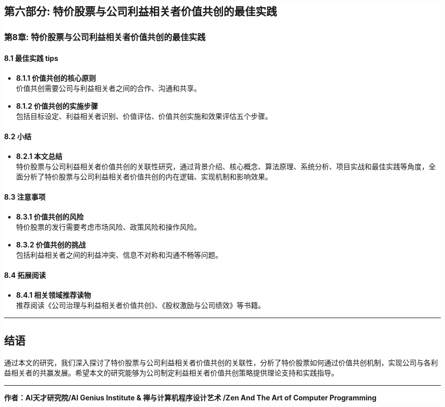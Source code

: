 
## 第六部分: 特价股票与公司利益相关者价值共创的最佳实践

### 第8章: 特价股票与公司利益相关者价值共创的最佳实践

#### 8.1 最佳实践 tips
- **8.1.1 价值共创的核心原则**  
  价值共创需要公司与利益相关者之间的合作、沟通和共享。

- **8.1.2 价值共创的实施步骤**  
  包括目标设定、利益相关者识别、价值评估、价值共创实施和效果评估五个步骤。

#### 8.2 小结
- **8.2.1 本文总结**  
  特价股票与公司利益相关者价值共创的关联性研究，通过背景介绍、核心概念、算法原理、系统分析、项目实战和最佳实践等角度，全面分析了特价股票与公司利益相关者价值共创的内在逻辑、实现机制和影响效果。

#### 8.3 注意事项
- **8.3.1 价值共创的风险**  
  特价股票的发行需要考虑市场风险、政策风险和操作风险。

- **8.3.2 价值共创的挑战**  
  包括利益相关者之间的利益冲突、信息不对称和沟通不畅等问题。

#### 8.4 拓展阅读
- **8.4.1 相关领域推荐读物**  
  推荐阅读《公司治理与利益相关者价值共创》、《股权激励与公司绩效》等书籍。

---

## 结语

通过本文的研究，我们深入探讨了特价股票与公司利益相关者价值共创的关联性，分析了特价股票如何通过价值共创机制，实现公司与各利益相关者的共赢发展。希望本文的研究能够为公司制定利益相关者价值共创策略提供理论支持和实践指导。

---

**作者：AI天才研究院/AI Genius Institute & 禅与计算机程序设计艺术 /Zen And The Art of Computer Programming**

